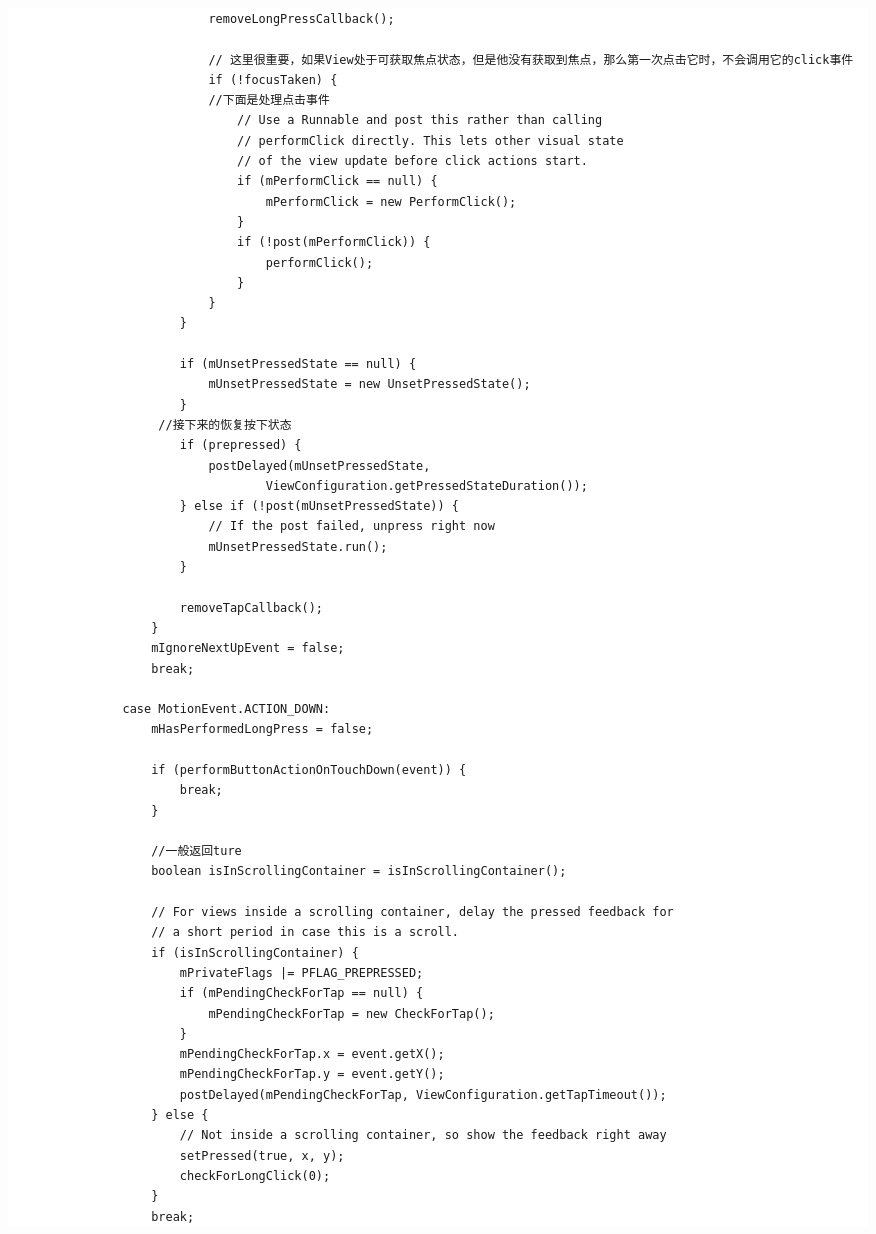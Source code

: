                                 removeLongPressCallback();

                                // 这里很重要，如果View处于可获取焦点状态，但是他没有获取到焦点，那么第一次点击它时，不会调用它的click事件
                                if (!focusTaken) {
                                //下面是处理点击事件
                                    // Use a Runnable and post this rather than calling
                                    // performClick directly. This lets other visual state
                                    // of the view update before click actions start.
                                    if (mPerformClick == null) {
                                        mPerformClick = new PerformClick();
                                    }
                                    if (!post(mPerformClick)) {
                                        performClick();
                                    }
                                }
                            }

                            if (mUnsetPressedState == null) {
                                mUnsetPressedState = new UnsetPressedState();
                            }
                         //接下来的恢复按下状态
                            if (prepressed) {
                                postDelayed(mUnsetPressedState,
                                        ViewConfiguration.getPressedStateDuration());
                            } else if (!post(mUnsetPressedState)) {
                                // If the post failed, unpress right now
                                mUnsetPressedState.run();
                            }

                            removeTapCallback();
                        }
                        mIgnoreNextUpEvent = false;
                        break;

                    case MotionEvent.ACTION_DOWN:
                        mHasPerformedLongPress = false;

                        if (performButtonActionOnTouchDown(event)) {
                            break;
                        }

                        //一般返回ture
                        boolean isInScrollingContainer = isInScrollingContainer();

                        // For views inside a scrolling container, delay the pressed feedback for
                        // a short period in case this is a scroll.
                        if (isInScrollingContainer) {
                            mPrivateFlags |= PFLAG_PREPRESSED;
                            if (mPendingCheckForTap == null) {
                                mPendingCheckForTap = new CheckForTap();
                            }
                            mPendingCheckForTap.x = event.getX();
                            mPendingCheckForTap.y = event.getY();
                            postDelayed(mPendingCheckForTap, ViewConfiguration.getTapTimeout());
                        } else {
                            // Not inside a scrolling container, so show the feedback right away
                            setPressed(true, x, y);
                            checkForLongClick(0);
                        }
                        break;
